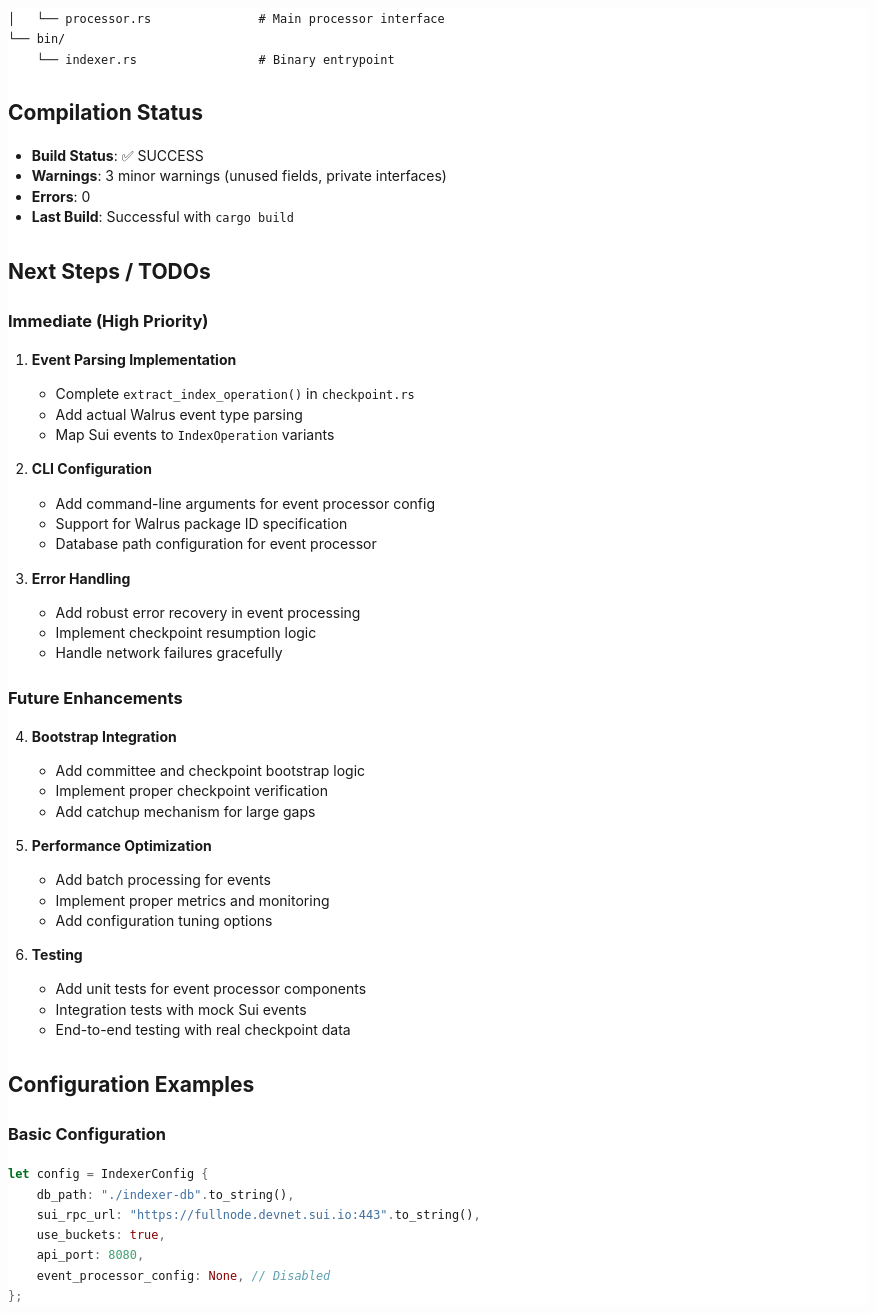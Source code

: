 ```
│   └── processor.rs               # Main processor interface
└── bin/
    └── indexer.rs                 # Binary entrypoint
```

## Compilation Status
- **Build Status**: ✅ SUCCESS
- **Warnings**: 3 minor warnings (unused fields, private interfaces)
- **Errors**: 0
- **Last Build**: Successful with `cargo build`

## Next Steps / TODOs

### Immediate (High Priority)
1. **Event Parsing Implementation**
   - Complete `extract_index_operation()` in `checkpoint.rs`
   - Add actual Walrus event type parsing
   - Map Sui events to `IndexOperation` variants

2. **CLI Configuration**
   - Add command-line arguments for event processor config
   - Support for Walrus package ID specification
   - Database path configuration for event processor

3. **Error Handling**
   - Add robust error recovery in event processing
   - Implement checkpoint resumption logic
   - Handle network failures gracefully

### Future Enhancements
4. **Bootstrap Integration**
   - Add committee and checkpoint bootstrap logic
   - Implement proper checkpoint verification
   - Add catchup mechanism for large gaps

5. **Performance Optimization**
   - Add batch processing for events
   - Implement proper metrics and monitoring
   - Add configuration tuning options

6. **Testing**
   - Add unit tests for event processor components
   - Integration tests with mock Sui events
   - End-to-end testing with real checkpoint data

## Configuration Examples

### Basic Configuration
```rust
let config = IndexerConfig {
    db_path: "./indexer-db".to_string(),
    sui_rpc_url: "https://fullnode.devnet.sui.io:443".to_string(),
    use_buckets: true,
    api_port: 8080,
    event_processor_config: None, // Disabled
};
```
